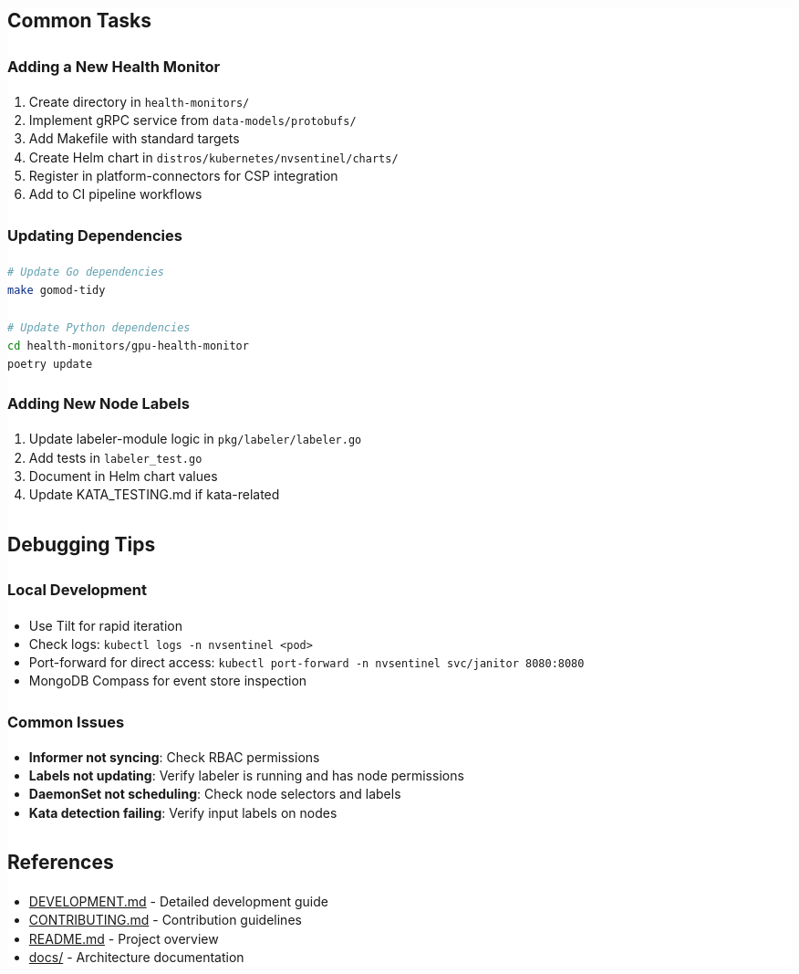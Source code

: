 ## Common Tasks

### Adding a New Health Monitor
1. Create directory in `health-monitors/`
2. Implement gRPC service from `data-models/protobufs/`
3. Add Makefile with standard targets
4. Create Helm chart in `distros/kubernetes/nvsentinel/charts/`
5. Register in platform-connectors for CSP integration
6. Add to CI pipeline workflows

### Updating Dependencies
```bash
# Update Go dependencies
make gomod-tidy

# Update Python dependencies
cd health-monitors/gpu-health-monitor
poetry update
```

### Adding New Node Labels
1. Update labeler-module logic in `pkg/labeler/labeler.go`
2. Add tests in `labeler_test.go`
3. Document in Helm chart values
4. Update KATA_TESTING.md if kata-related

## Debugging Tips

### Local Development
- Use Tilt for rapid iteration
- Check logs: `kubectl logs -n nvsentinel <pod>`
- Port-forward for direct access: `kubectl port-forward -n nvsentinel svc/janitor 8080:8080`
- MongoDB Compass for event store inspection

### Common Issues
- **Informer not syncing**: Check RBAC permissions
- **Labels not updating**: Verify labeler is running and has node permissions
- **DaemonSet not scheduling**: Check node selectors and labels
- **Kata detection failing**: Verify input labels on nodes

## References

- [DEVELOPMENT.md](../DEVELOPMENT.md) - Detailed development guide
- [CONTRIBUTING.md](../CONTRIBUTING.md) - Contribution guidelines
- [README.md](../README.md) - Project overview
- [docs/](../docs/) - Architecture documentation
